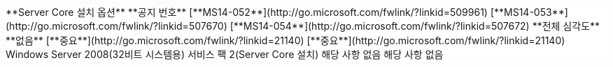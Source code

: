 </td>
</tr>
<tr>
<td style="border:1px solid black;" colspan="4">
**Server Core 설치 옵션**

</td>
</tr>
<tr>
<td style="border:1px solid black;">
**공지 번호**

</td>
<td style="border:1px solid black;">
[**MS14-052**](http://go.microsoft.com/fwlink/?linkid=509961)

</td>
<td style="border:1px solid black;">
[**MS14-053**](http://go.microsoft.com/fwlink/?linkid=507670)

</td>
<td style="border:1px solid black;">
[**MS14-054**](http://go.microsoft.com/fwlink/?linkid=507672)

</td>
</tr>
<tr>
<td style="border:1px solid black;">
**전체 심각도**

</td>
<td style="border:1px solid black;">
**없음**

</td>
<td style="border:1px solid black;">
[**중요**](http://go.microsoft.com/fwlink/?linkid=21140)

</td>
<td style="border:1px solid black;">
[**중요**](http://go.microsoft.com/fwlink/?linkid=21140)

</td>
</tr>
<tr>
<td style="border:1px solid black;">
Windows Server 2008(32비트 시스템용) 서비스 팩 2(Server Core 설치)

</td>
<td style="border:1px solid black;">
해당 사항 없음

</td>
<td style="border:1px solid black;">
해당 사항 없음
